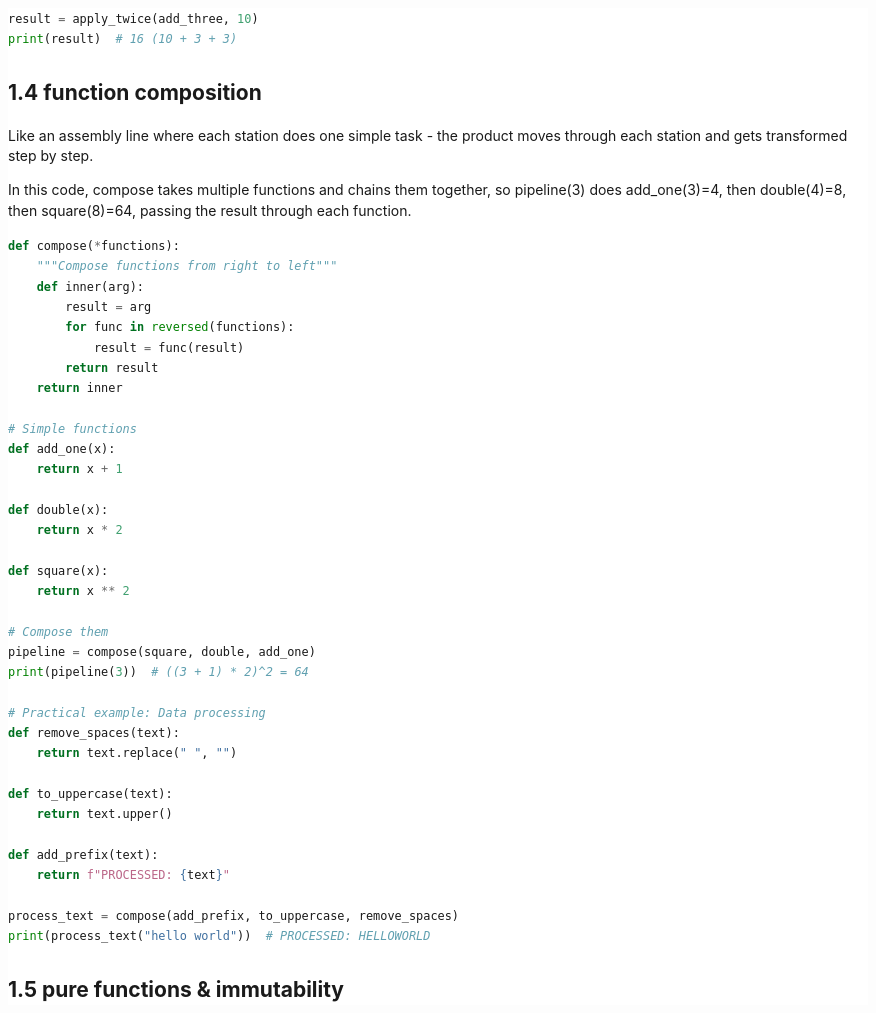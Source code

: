 ```python
result = apply_twice(add_three, 10)
print(result)  # 16 (10 + 3 + 3)
```

## 1.4 function composition

Like an assembly line where each station does one simple task - the product moves through each station and gets transformed step by step.

In this code, compose takes multiple functions and chains them together, so pipeline(3) does add_one(3)=4, then double(4)=8, then square(8)=64, passing the result through each function.

```python
def compose(*functions):
    """Compose functions from right to left"""
    def inner(arg):
        result = arg
        for func in reversed(functions):
            result = func(result)
        return result
    return inner

# Simple functions
def add_one(x):
    return x + 1

def double(x):
    return x * 2

def square(x):
    return x ** 2

# Compose them
pipeline = compose(square, double, add_one)
print(pipeline(3))  # ((3 + 1) * 2)^2 = 64

# Practical example: Data processing
def remove_spaces(text):
    return text.replace(" ", "")

def to_uppercase(text):
    return text.upper()

def add_prefix(text):
    return f"PROCESSED: {text}"

process_text = compose(add_prefix, to_uppercase, remove_spaces)
print(process_text("hello world"))  # PROCESSED: HELLOWORLD
```

## 1.5 pure functions & immutability
